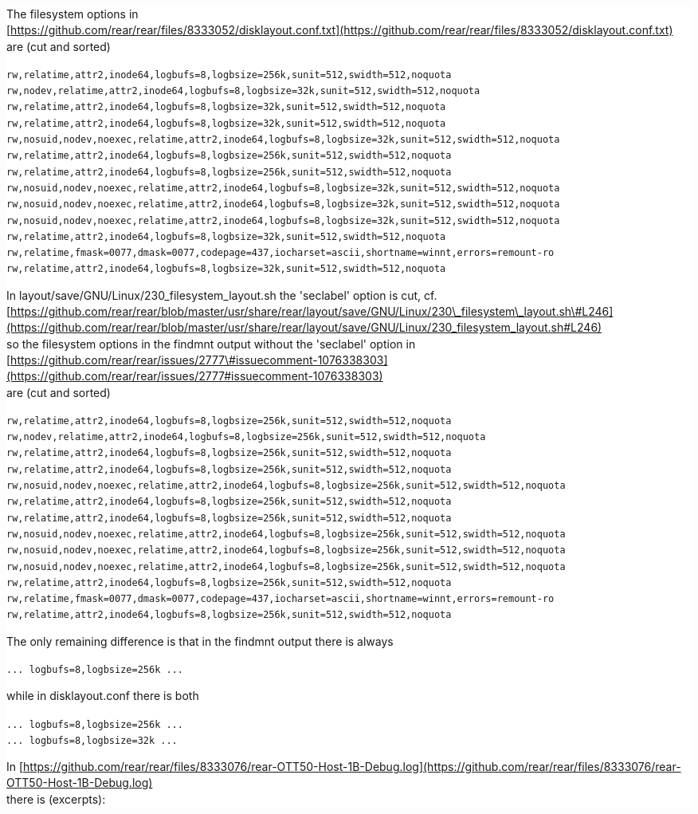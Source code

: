 The filesystem options in  
[https://github.com/rear/rear/files/8333052/disklayout.conf.txt](https://github.com/rear/rear/files/8333052/disklayout.conf.txt)  
are (cut and sorted)

    rw,relatime,attr2,inode64,logbufs=8,logbsize=256k,sunit=512,swidth=512,noquota
    rw,nodev,relatime,attr2,inode64,logbufs=8,logbsize=32k,sunit=512,swidth=512,noquota
    rw,relatime,attr2,inode64,logbufs=8,logbsize=32k,sunit=512,swidth=512,noquota
    rw,relatime,attr2,inode64,logbufs=8,logbsize=32k,sunit=512,swidth=512,noquota
    rw,nosuid,nodev,noexec,relatime,attr2,inode64,logbufs=8,logbsize=32k,sunit=512,swidth=512,noquota
    rw,relatime,attr2,inode64,logbufs=8,logbsize=256k,sunit=512,swidth=512,noquota
    rw,relatime,attr2,inode64,logbufs=8,logbsize=256k,sunit=512,swidth=512,noquota
    rw,nosuid,nodev,noexec,relatime,attr2,inode64,logbufs=8,logbsize=32k,sunit=512,swidth=512,noquota
    rw,nosuid,nodev,noexec,relatime,attr2,inode64,logbufs=8,logbsize=32k,sunit=512,swidth=512,noquota
    rw,nosuid,nodev,noexec,relatime,attr2,inode64,logbufs=8,logbsize=32k,sunit=512,swidth=512,noquota
    rw,relatime,attr2,inode64,logbufs=8,logbsize=32k,sunit=512,swidth=512,noquota
    rw,relatime,fmask=0077,dmask=0077,codepage=437,iocharset=ascii,shortname=winnt,errors=remount-ro
    rw,relatime,attr2,inode64,logbufs=8,logbsize=32k,sunit=512,swidth=512,noquota

In layout/save/GNU/Linux/230\_filesystem\_layout.sh the 'seclabel'
option is cut, cf.  
[https://github.com/rear/rear/blob/master/usr/share/rear/layout/save/GNU/Linux/230\_filesystem\_layout.sh\#L246](https://github.com/rear/rear/blob/master/usr/share/rear/layout/save/GNU/Linux/230_filesystem_layout.sh#L246)  
so the filesystem options in the findmnt output without the 'seclabel'
option in  
[https://github.com/rear/rear/issues/2777\#issuecomment-1076338303](https://github.com/rear/rear/issues/2777#issuecomment-1076338303)  
are (cut and sorted)

    rw,relatime,attr2,inode64,logbufs=8,logbsize=256k,sunit=512,swidth=512,noquota
    rw,nodev,relatime,attr2,inode64,logbufs=8,logbsize=256k,sunit=512,swidth=512,noquota
    rw,relatime,attr2,inode64,logbufs=8,logbsize=256k,sunit=512,swidth=512,noquota
    rw,relatime,attr2,inode64,logbufs=8,logbsize=256k,sunit=512,swidth=512,noquota
    rw,nosuid,nodev,noexec,relatime,attr2,inode64,logbufs=8,logbsize=256k,sunit=512,swidth=512,noquota
    rw,relatime,attr2,inode64,logbufs=8,logbsize=256k,sunit=512,swidth=512,noquota
    rw,relatime,attr2,inode64,logbufs=8,logbsize=256k,sunit=512,swidth=512,noquota
    rw,nosuid,nodev,noexec,relatime,attr2,inode64,logbufs=8,logbsize=256k,sunit=512,swidth=512,noquota
    rw,nosuid,nodev,noexec,relatime,attr2,inode64,logbufs=8,logbsize=256k,sunit=512,swidth=512,noquota
    rw,nosuid,nodev,noexec,relatime,attr2,inode64,logbufs=8,logbsize=256k,sunit=512,swidth=512,noquota
    rw,relatime,attr2,inode64,logbufs=8,logbsize=256k,sunit=512,swidth=512,noquota
    rw,relatime,fmask=0077,dmask=0077,codepage=437,iocharset=ascii,shortname=winnt,errors=remount-ro
    rw,relatime,attr2,inode64,logbufs=8,logbsize=256k,sunit=512,swidth=512,noquota

The only remaining difference is that in the findmnt output there is
always

    ... logbufs=8,logbsize=256k ...

while in disklayout.conf there is both

    ... logbufs=8,logbsize=256k ...
    ... logbufs=8,logbsize=32k ...

In
[https://github.com/rear/rear/files/8333076/rear-OTT50-Host-1B-Debug.log](https://github.com/rear/rear/files/8333076/rear-OTT50-Host-1B-Debug.log)  
there is (excerpts):
